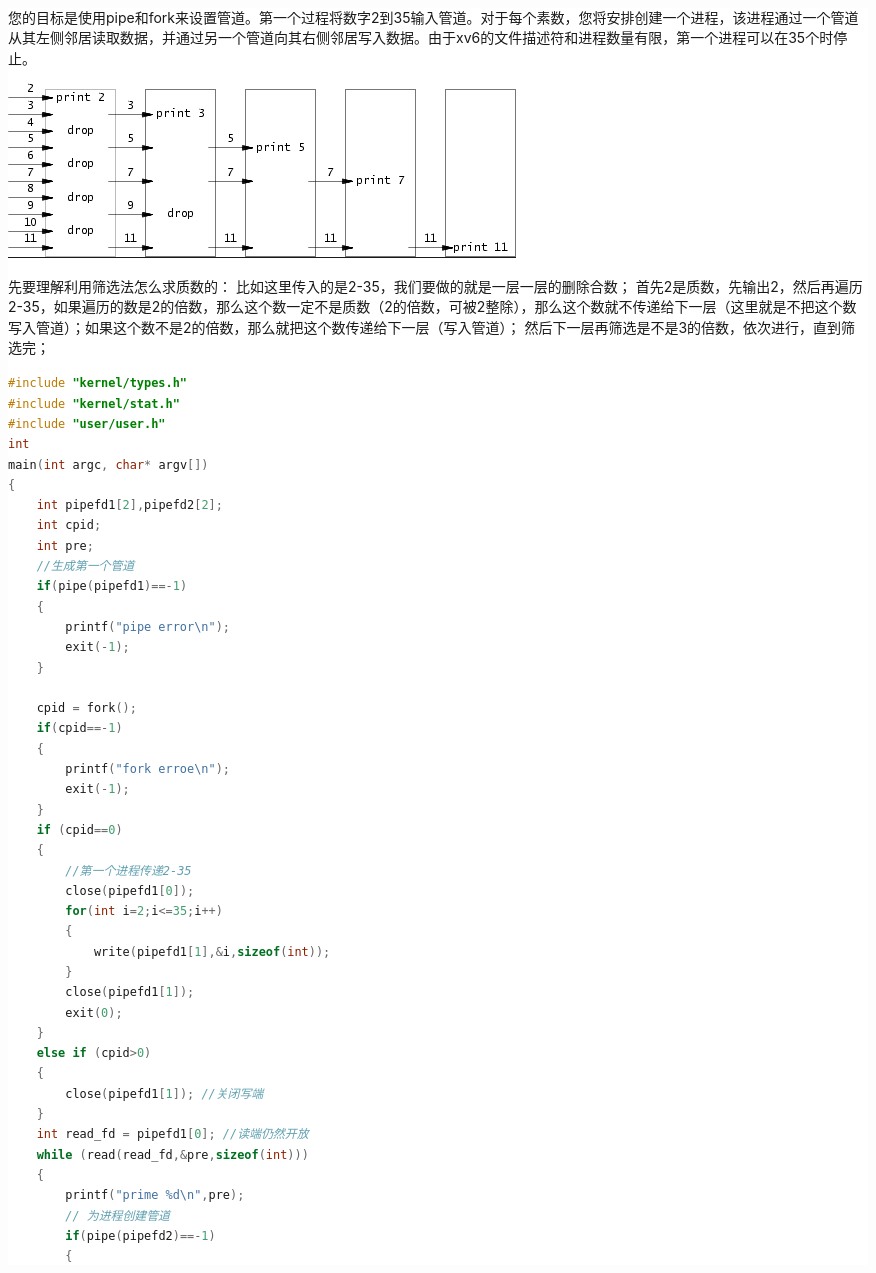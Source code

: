 您的目标是使用pipe和fork来设置管道。第一个过程将数字2到35输入管道。对于每个素数，您将安排创建一个进程，该进程通过一个管道从其左侧邻居读取数据，并通过另一个管道向其右侧邻居写入数据。由于xv6的文件描述符和进程数量有限，第一个进程可以在35个时停止。

![](./图片/1.0.png)

先要理解利用筛选法怎么求质数的：
    比如这里传入的是2-35，我们要做的就是一层一层的删除合数；
    首先2是质数，先输出2，然后再遍历2-35，如果遍历的数是2的倍数，那么这个数一定不是质数（2的倍数，可被2整除），那么这个数就不传递给下一层（这里就是不把这个数写入管道）；如果这个数不是2的倍数，那么就把这个数传递给下一层（写入管道）；
    然后下一层再筛选是不是3的倍数，依次进行，直到筛选完；
```cpp
#include "kernel/types.h"
#include "kernel/stat.h"
#include "user/user.h"
int
main(int argc, char* argv[])
{
    int pipefd1[2],pipefd2[2];
    int cpid;
    int pre;
    //生成第一个管道
    if(pipe(pipefd1)==-1)
    {
        printf("pipe error\n");
        exit(-1);
    }
    
    cpid = fork();
    if(cpid==-1)
    {
        printf("fork erroe\n");
        exit(-1);
    }
    if (cpid==0)
    {
        //第一个进程传递2-35
        close(pipefd1[0]);
        for(int i=2;i<=35;i++)
        {
            write(pipefd1[1],&i,sizeof(int));
        }
        close(pipefd1[1]);
        exit(0);
    }
    else if (cpid>0)
    {
        close(pipefd1[1]); //关闭写端
    }
    int read_fd = pipefd1[0]; //读端仍然开放
    while (read(read_fd,&pre,sizeof(int)))
    {
        printf("prime %d\n",pre);
        // 为进程创建管道
        if(pipe(pipefd2)==-1)
        {
```